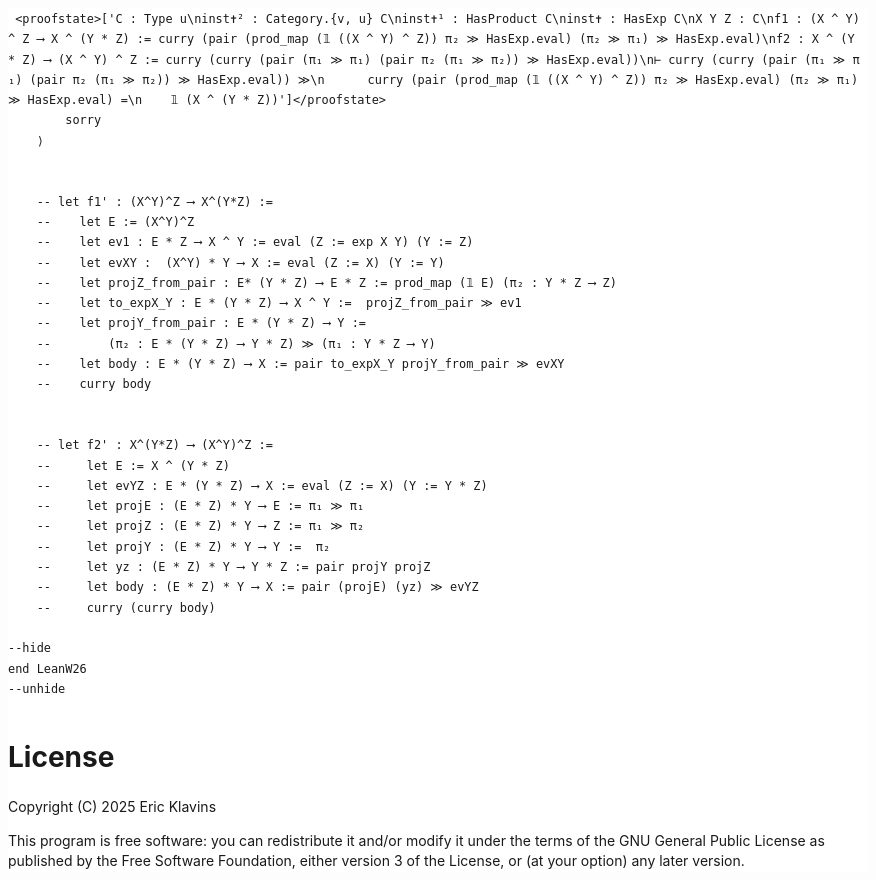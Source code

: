 ```lean
 <proofstate>['C : Type u\ninst✝² : Category.{v, u} C\ninst✝¹ : HasProduct C\ninst✝ : HasExp C\nX Y Z : C\nf1 : (X ^ Y) ^ Z ⟶ X ^ (Y * Z) := curry (pair (prod_map (𝟙 ((X ^ Y) ^ Z)) π₂ ≫ HasExp.eval) (π₂ ≫ π₁) ≫ HasExp.eval)\nf2 : X ^ (Y * Z) ⟶ (X ^ Y) ^ Z := curry (curry (pair (π₁ ≫ π₁) (pair π₂ (π₁ ≫ π₂)) ≫ HasExp.eval))\n⊢ curry (curry (pair (π₁ ≫ π₁) (pair π₂ (π₁ ≫ π₂)) ≫ HasExp.eval)) ≫\n      curry (pair (prod_map (𝟙 ((X ^ Y) ^ Z)) π₂ ≫ HasExp.eval) (π₂ ≫ π₁) ≫ HasExp.eval) =\n    𝟙 (X ^ (Y * Z))']</proofstate>
        sorry
    ⟩


    -- let f1' : (X^Y)^Z ⟶ X^(Y*Z) :=
    --    let E := (X^Y)^Z
    --    let ev1 : E * Z ⟶ X ^ Y := eval (Z := exp X Y) (Y := Z)
    --    let evXY :  (X^Y) * Y ⟶ X := eval (Z := X) (Y := Y)
    --    let projZ_from_pair : E* (Y * Z) ⟶ E * Z := prod_map (𝟙 E) (π₂ : Y * Z ⟶ Z)
    --    let to_expX_Y : E * (Y * Z) ⟶ X ^ Y :=  projZ_from_pair ≫ ev1
    --    let projY_from_pair : E * (Y * Z) ⟶ Y :=
    --        (π₂ : E * (Y * Z) ⟶ Y * Z) ≫ (π₁ : Y * Z ⟶ Y)
    --    let body : E * (Y * Z) ⟶ X := pair to_expX_Y projY_from_pair ≫ evXY
    --    curry body


    -- let f2' : X^(Y*Z) ⟶ (X^Y)^Z :=
    --     let E := X ^ (Y * Z)
    --     let evYZ : E * (Y * Z) ⟶ X := eval (Z := X) (Y := Y * Z)
    --     let projE : (E * Z) * Y ⟶ E := π₁ ≫ π₁
    --     let projZ : (E * Z) * Y ⟶ Z := π₁ ≫ π₂
    --     let projY : (E * Z) * Y ⟶ Y :=  π₂
    --     let yz : (E * Z) * Y ⟶ Y * Z := pair projY projZ
    --     let body : (E * Z) * Y ⟶ X := pair (projE) (yz) ≫ evYZ
    --     curry (curry body)

--hide
end LeanW26
--unhide
```

License
===

Copyright (C) 2025  Eric Klavins

This program is free software: you can redistribute it and/or modify
it under the terms of the GNU General Public License as published by
the Free Software Foundation, either version 3 of the License, or
(at your option) any later version.   

